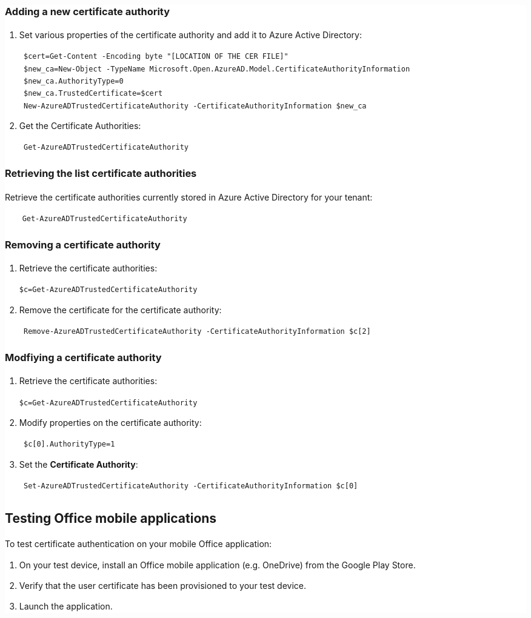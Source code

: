 ### Adding a new certificate authority

1. Set various properties of the certificate authority and add it to Azure Active Directory: 

        $cert=Get-Content -Encoding byte "[LOCATION OF THE CER FILE]" 
        $new_ca=New-Object -TypeName Microsoft.Open.AzureAD.Model.CertificateAuthorityInformation 
        $new_ca.AuthorityType=0 
        $new_ca.TrustedCertificate=$cert 
        New-AzureADTrustedCertificateAuthority -CertificateAuthorityInformation $new_ca 

5. Get the Certificate Authorities: 

        Get-AzureADTrustedCertificateAuthority 


### Retrieving the list certificate authorities

Retrieve the certificate authorities currently stored in Azure Active Directory for your tenant: 

        Get-AzureADTrustedCertificateAuthority 


### Removing a certificate authority

1.	Retrieve the certificate authorities: 

		$c=Get-AzureADTrustedCertificateAuthority 


2. Remove the certificate for the certificate authority: 

		Remove-AzureADTrustedCertificateAuthority -CertificateAuthorityInformation $c[2] 


### Modfiying a certificate authority 

1.	Retrieve the certificate authorities: 

		$c=Get-AzureADTrustedCertificateAuthority 


2. Modify properties on the certificate authority: 

		$c[0].AuthorityType=1 

3. Set the **Certificate Authority**: 

		Set-AzureADTrustedCertificateAuthority -CertificateAuthorityInformation $c[0] 




## Testing Office mobile applications  

To test certificate authentication on your mobile Office application: 

1.	On your test device, install an Office mobile application (e.g. OneDrive) from the Google Play Store.

2.	Verify that the user certificate has been provisioned to your test device. 

3.	Launch the application. 


[1]: ./media/active-directory-certificate-based-authentication-android/ic195031.png